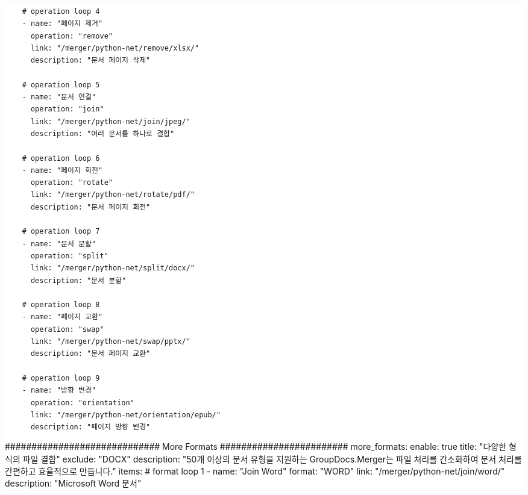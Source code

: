         # operation loop 4
        - name: "페이지 제거"
          operation: "remove"
          link: "/merger/python-net/remove/xlsx/"
          description: "문서 페이지 삭제"

        # operation loop 5
        - name: "문서 연결"
          operation: "join"
          link: "/merger/python-net/join/jpeg/"
          description: "여러 문서를 하나로 결합"

        # operation loop 6
        - name: "페이지 회전"
          operation: "rotate"
          link: "/merger/python-net/rotate/pdf/"
          description: "문서 페이지 회전"

        # operation loop 7
        - name: "문서 분할"
          operation: "split"
          link: "/merger/python-net/split/docx/"
          description: "문서 분할"

        # operation loop 8
        - name: "페이지 교환"
          operation: "swap"
          link: "/merger/python-net/swap/pptx/"
          description: "문서 페이지 교환"

        # operation loop 9
        - name: "방향 변경"
          operation: "orientation"
          link: "/merger/python-net/orientation/epub/"
          description: "페이지 방향 변경"
          
        
          
############################# More Formats ########################
more_formats:
    enable: true
    title: "다양한 형식의 파일 결합"
    exclude: "DOCX"
    description: "50개 이상의 문서 유형을 지원하는 GroupDocs.Merger는 파일 처리를 간소화하여 문서 처리를 간편하고 효율적으로 만듭니다."
    items: 
        # format loop 1
        - name: "Join Word"
          format: "WORD"
          link: "/merger/python-net/join/word/"
          description: "Microsoft Word 문서"
